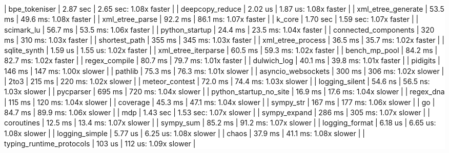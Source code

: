 | bpe_tokeniser              | 2.87 sec                                                    | 2.65 sec: 1.08x faster                                                      |
| deepcopy_reduce            | 2.02 us                                                     | 1.87 us: 1.08x faster                                                       |
| xml_etree_generate         | 53.5 ms                                                     | 49.6 ms: 1.08x faster                                                       |
| xml_etree_parse            | 92.2 ms                                                     | 86.1 ms: 1.07x faster                                                       |
| k_core                     | 1.70 sec                                                    | 1.59 sec: 1.07x faster                                                      |
| scimark_lu                 | 56.7 ms                                                     | 53.5 ms: 1.06x faster                                                       |
| python_startup             | 24.4 ms                                                     | 23.5 ms: 1.04x faster                                                       |
| connected_components       | 320 ms                                                      | 310 ms: 1.03x faster                                                        |
| shortest_path              | 355 ms                                                      | 345 ms: 1.03x faster                                                        |
| xml_etree_process          | 36.5 ms                                                     | 35.7 ms: 1.02x faster                                                       |
| sqlite_synth               | 1.59 us                                                     | 1.55 us: 1.02x faster                                                       |
| xml_etree_iterparse        | 60.5 ms                                                     | 59.3 ms: 1.02x faster                                                       |
| bench_mp_pool              | 84.2 ms                                                     | 82.7 ms: 1.02x faster                                                       |
| regex_compile              | 80.7 ms                                                     | 79.7 ms: 1.01x faster                                                       |
| dulwich_log                | 40.1 ms                                                     | 39.8 ms: 1.01x faster                                                       |
| pidigits                   | 146 ms                                                      | 147 ms: 1.00x slower                                                        |
| pathlib                    | 75.3 ms                                                     | 76.3 ms: 1.01x slower                                                       |
| asyncio_websockets         | 300 ms                                                      | 306 ms: 1.02x slower                                                        |
| 2to3                       | 215 ms                                                      | 220 ms: 1.02x slower                                                        |
| meteor_contest             | 72.0 ms                                                     | 74.4 ms: 1.03x slower                                                       |
| logging_silent             | 54.6 ns                                                     | 56.5 ns: 1.03x slower                                                       |
| pycparser                  | 695 ms                                                      | 720 ms: 1.04x slower                                                        |
| python_startup_no_site     | 16.9 ms                                                     | 17.6 ms: 1.04x slower                                                       |
| regex_dna                  | 115 ms                                                      | 120 ms: 1.04x slower                                                        |
| coverage                   | 45.3 ms                                                     | 47.1 ms: 1.04x slower                                                       |
| sympy_str                  | 167 ms                                                      | 177 ms: 1.06x slower                                                        |
| go                         | 84.7 ms                                                     | 89.9 ms: 1.06x slower                                                       |
| mdp                        | 1.43 sec                                                    | 1.53 sec: 1.07x slower                                                      |
| sympy_expand               | 286 ms                                                      | 305 ms: 1.07x slower                                                        |
| coroutines                 | 12.5 ms                                                     | 13.4 ms: 1.07x slower                                                       |
| sympy_sum                  | 85.2 ms                                                     | 91.2 ms: 1.07x slower                                                       |
| logging_format             | 6.18 us                                                     | 6.65 us: 1.08x slower                                                       |
| logging_simple             | 5.77 us                                                     | 6.25 us: 1.08x slower                                                       |
| chaos                      | 37.9 ms                                                     | 41.1 ms: 1.08x slower                                                       |
| typing_runtime_protocols   | 103 us                                                      | 112 us: 1.09x slower                                                        |